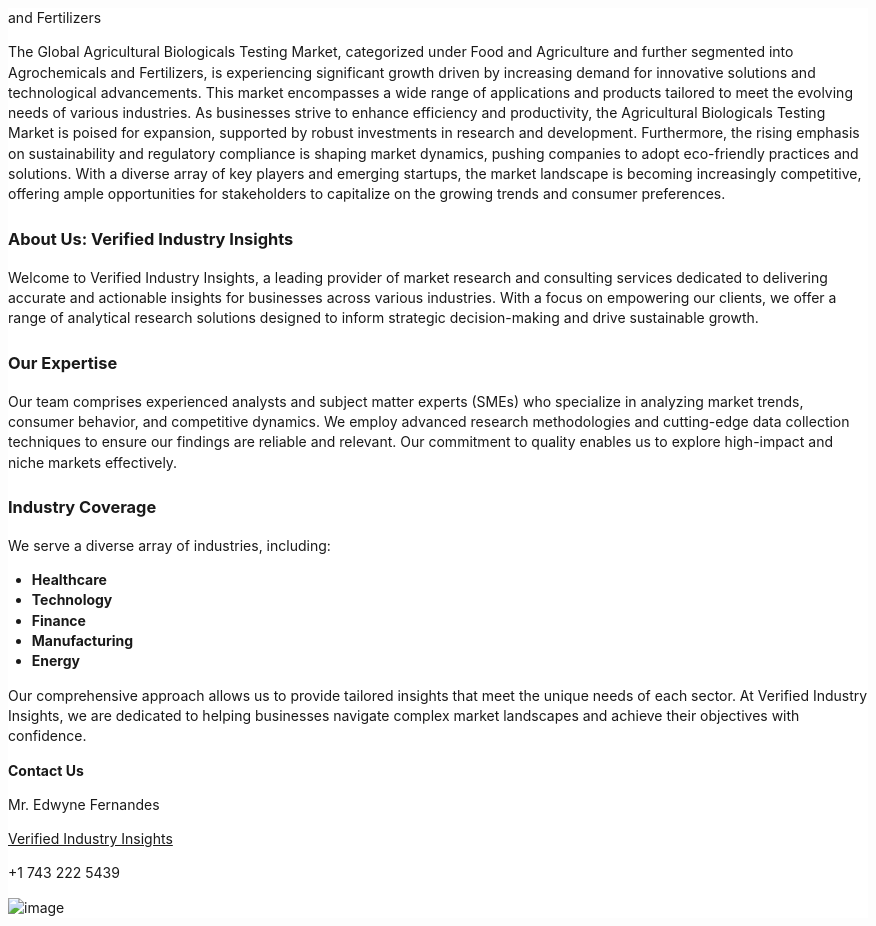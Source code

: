 and Fertilizers </h3><p>The Global Agricultural Biologicals Testing Market, categorized under Food and Agriculture and further segmented into Agrochemicals and Fertilizers, is experiencing significant growth driven by increasing demand for innovative solutions and technological advancements. This market encompasses a wide range of applications and products tailored to meet the evolving needs of various industries. As businesses strive to enhance efficiency and productivity, the Agricultural Biologicals Testing Market is poised for expansion, supported by robust investments in research and development. Furthermore, the rising emphasis on sustainability and regulatory compliance is shaping market dynamics, pushing companies to adopt eco-friendly practices and solutions. With a diverse array of key players and emerging startups, the market landscape is becoming increasingly competitive, offering ample opportunities for stakeholders to capitalize on the growing trends and consumer preferences.</p><h3>About Us: Verified Industry Insights</h3><p>Welcome to Verified Industry Insights, a leading provider of market research and consulting services dedicated to delivering accurate and actionable insights for businesses across various industries. With a focus on empowering our clients, we offer a range of analytical research solutions designed to inform strategic decision-making and drive sustainable growth.</p><h3>Our Expertise</h3><p>Our team comprises experienced analysts and subject matter experts (SMEs) who specialize in analyzing market trends, consumer behavior, and competitive dynamics. We employ advanced research methodologies and cutting-edge data collection techniques to ensure our findings are reliable and relevant. Our commitment to quality enables us to explore high-impact and niche markets effectively.</p><h3>Industry Coverage</h3><p>We serve a diverse array of industries, including:</p><ul><li><strong>Healthcare</strong></li><li><strong>Technology</strong></li><li><strong>Finance</strong></li><li><strong>Manufacturing</strong></li><li><strong>Energy</strong></li></ul><p>Our comprehensive approach allows us to provide tailored insights that meet the unique needs of each sector. At Verified Industry Insights, we are dedicated to helping businesses navigate complex market landscapes and achieve their objectives with confidence.</p><p><strong>Contact Us</strong></p><p>Mr. Edwyne Fernandes</p><p><a href="https://www.verifiedindustryinsights.com/">Verified Industry Insights</a></p><p>+1 743 222 5439</p>
![image](https://github.com/user-attachments/assets/c6e203ad-1d7e-4588-9412-4d3b82134207)
